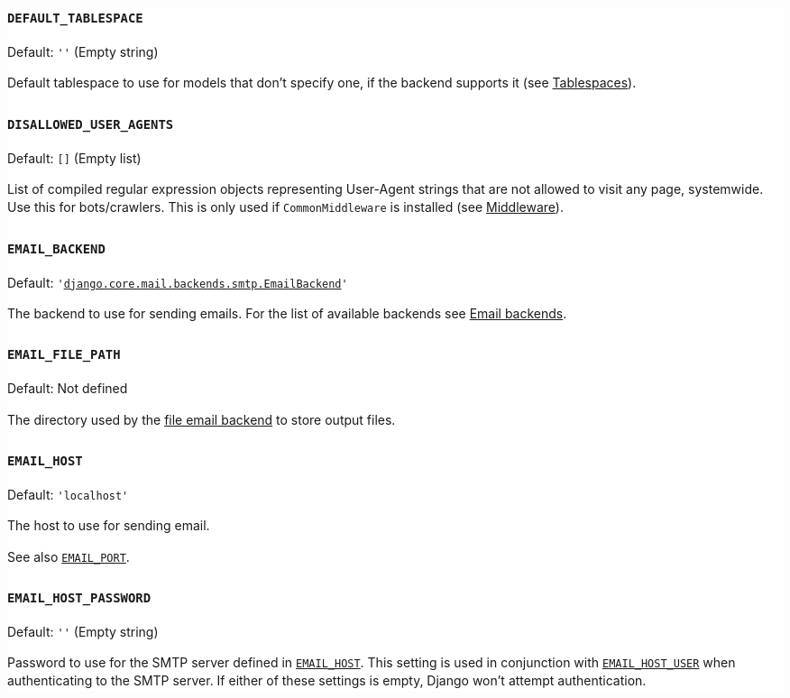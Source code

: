### `DEFAULT_TABLESPACE`

Default: `''` (Empty string)

Default tablespace to use for models that don’t specify one, if the
backend supports it (see [Tablespaces](../topics/db/tablespaces.md)).

<a id="std-setting-DISALLOWED_USER_AGENTS"></a>

### `DISALLOWED_USER_AGENTS`

Default: `[]` (Empty list)

List of compiled regular expression objects representing User-Agent strings
that are not allowed to visit any page, systemwide. Use this for bots/crawlers.
This is only used if `CommonMiddleware` is installed (see
[Middleware](../topics/http/middleware.md)).

<a id="std-setting-EMAIL_BACKEND"></a>

### `EMAIL_BACKEND`

Default: `'`[`django.core.mail.backends.smtp.EmailBackend`](../topics/email.md#django.core.mail.backends.smtp.EmailBackend)`'`

The backend to use for sending emails. For the list of available backends see
[Email backends](../topics/email.md#topic-email-backends).

<a id="std-setting-EMAIL_FILE_PATH"></a>

### `EMAIL_FILE_PATH`

Default: Not defined

The directory used by the [file email backend](../topics/email.md#topic-email-file-backend)
to store output files.

<a id="std-setting-EMAIL_HOST"></a>

### `EMAIL_HOST`

Default: `'localhost'`

The host to use for sending email.

See also [`EMAIL_PORT`](#std-setting-EMAIL_PORT).

<a id="std-setting-EMAIL_HOST_PASSWORD"></a>

### `EMAIL_HOST_PASSWORD`

Default: `''` (Empty string)

Password to use for the SMTP server defined in [`EMAIL_HOST`](#std-setting-EMAIL_HOST). This
setting is used in conjunction with [`EMAIL_HOST_USER`](#std-setting-EMAIL_HOST_USER) when
authenticating to the SMTP server. If either of these settings is empty,
Django won’t attempt authentication.
